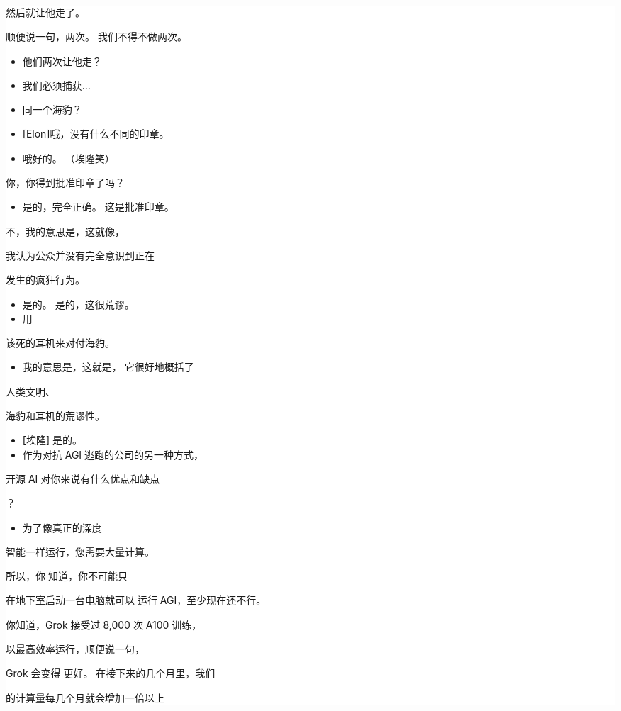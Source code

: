 然后就让他走了。

顺便说一句，两次。 我们不得不做两次。

- 他们两次让他走？

- 我们必须捕获...
- 同一个海豹？

- [Elon]哦，没有什么不同的印章。

- 哦好的。
（埃隆笑）

你，你得到批准印章了吗？

- 是的，完全正确。 这是批准印章。

不，我的意思是，这就像，

我认为公众并没有完全意识到正在

发生的疯狂行为。

- 是的。 是的，这很荒谬。
- 用

该死的耳机来对付海豹。

- 我的意思是，这就是，
它很好地概括了

人类文明、

海豹和耳机的荒谬性。

- [埃隆] 是的。
- 作为对抗 AGI 逃跑的公司的另一种方式，

开源 AI 对你来说有什么优点和缺点



？

- 为了像真正的深度

智能一样运行，您需要大量计算。

所以，你
知道，你不可能只

在地下室启动一台电脑就可以
运行 AGI，至少现在还不行。

你知道，Grok 接受过 8,000 次 A100 训练，

以最高效率运行，顺便说一句，

Grok 会变得
更好。 在接下来的几个月里，我们

的计算量每几个月就会增加一倍以上
